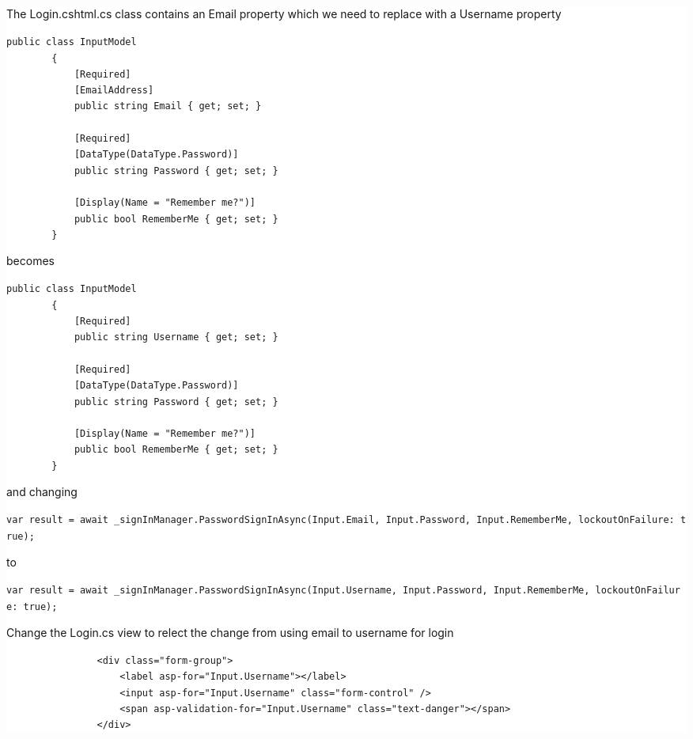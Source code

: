 The Login.cshtml.cs class contains an Email property which we need to replace with a Username property

```
public class InputModel
        {
            [Required]
            [EmailAddress]
            public string Email { get; set; }

            [Required]
            [DataType(DataType.Password)]
            public string Password { get; set; }

            [Display(Name = "Remember me?")]
            public bool RememberMe { get; set; }
        }
```

becomes

```
public class InputModel
        {
            [Required]
            public string Username { get; set; }

            [Required]
            [DataType(DataType.Password)]
            public string Password { get; set; }

            [Display(Name = "Remember me?")]
            public bool RememberMe { get; set; }
        }
```

and changing 

```
var result = await _signInManager.PasswordSignInAsync(Input.Email, Input.Password, Input.RememberMe, lockoutOnFailure: true);
```
to
 
```
var result = await _signInManager.PasswordSignInAsync(Input.Username, Input.Password, Input.RememberMe, lockoutOnFailure: true);
```

Change the Login.cs view to relect the change from using email to username for login

```
                <div class="form-group">
                    <label asp-for="Input.Username"></label>
                    <input asp-for="Input.Username" class="form-control" />
                    <span asp-validation-for="Input.Username" class="text-danger"></span>
                </div>

```
